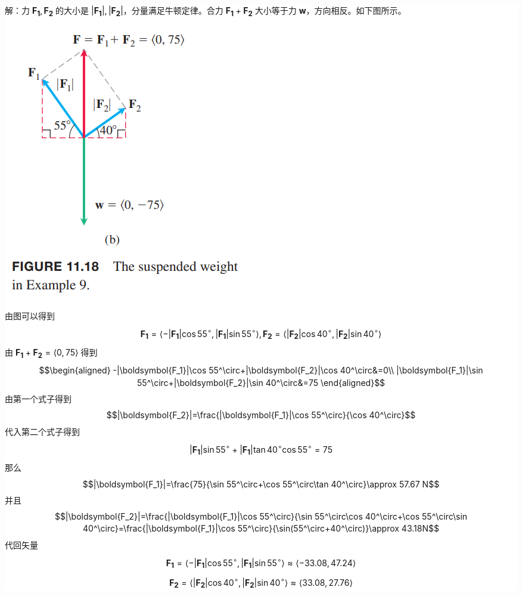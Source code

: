 解：力 $\boldsymbol{F_1},\boldsymbol{F_2}$ 的大小是 $|\boldsymbol{F_1}|,|\boldsymbol{F_2}|$，分量满足牛顿定律。合力 $\boldsymbol{F_1}+\boldsymbol{F_2}$ 大小等于力 $\boldsymbol{w}$，方向相反。如下图所示。

![](020.122.png)

由图可以得到
$$\boldsymbol{F_1}=\langle-|\boldsymbol{F_1}|\cos 55^\circ,|\boldsymbol{F_1}|\sin 55^\circ\rangle,\boldsymbol{F_2}=\langle|\boldsymbol{F_2}|\cos 40^\circ,|\boldsymbol{F_2}|\sin 40^\circ\rangle$$
由 $\boldsymbol{F_1}+\boldsymbol{F_2}=\langle 0,75\rangle$ 得到
$$\begin{aligned}
-|\boldsymbol{F_1}|\cos 55^\circ+|\boldsymbol{F_2}|\cos 40^\circ&=0\\
|\boldsymbol{F_1}|\sin 55^\circ+|\boldsymbol{F_2}|\sin 40^\circ&=75
\end{aligned}$$
由第一个式子得到
$$|\boldsymbol{F_2}|=\frac{|\boldsymbol{F_1}|\cos 55^\circ}{\cos 40^\circ}$$
代入第二个式子得到
$$|\boldsymbol{F_1}|\sin 55^\circ+|\boldsymbol{F_1}|\tan 40^\circ\cos 55^\circ=75$$
那么
$$|\boldsymbol{F_1}|=\frac{75}{\sin 55^\circ+\cos 55^\circ\tan 40^\circ}\approx 57.67 N$$
并且
$$|\boldsymbol{F_2}|=\frac{|\boldsymbol{F_1}|\cos 55^\circ}{\sin 55^\circ\cos 40^\circ+\cos 55^\circ\sin 40^\circ}=\frac{|\boldsymbol{F_1}|\cos 55^\circ}{\sin(55^\circ+40^\circ)}\approx 43.18N$$
代回矢量
$$\boldsymbol{F_1}=\langle-|\boldsymbol{F_1}|\cos 55^\circ,|\boldsymbol{F_1}|\sin 55^\circ\rangle\approx\langle-33.08,47.24\rangle$$
$$\boldsymbol{F_2}=\langle|\boldsymbol{F_2}|\cos 40^\circ,|\boldsymbol{F_2}|\sin 40^\circ\rangle\approx\langle33.08,27.76\rangle$$
